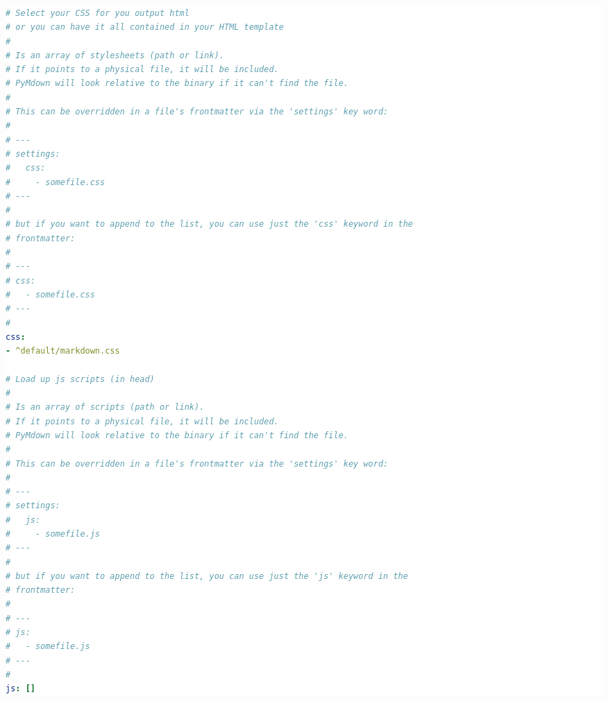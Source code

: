 ```yaml
# Select your CSS for you output html
# or you can have it all contained in your HTML template
#
# Is an array of stylesheets (path or link).
# If it points to a physical file, it will be included.
# PyMdown will look relative to the binary if it can't find the file.
#
# This can be overridden in a file's frontmatter via the 'settings' key word:
#
# ---
# settings:
#   css:
#     - somefile.css
# ---
#
# but if you want to append to the list, you can use just the 'css' keyword in the
# frontmatter:
#
# ---
# css:
#   - somefile.css
# ---
#
css:
- ^default/markdown.css

# Load up js scripts (in head)
#
# Is an array of scripts (path or link).
# If it points to a physical file, it will be included.
# PyMdown will look relative to the binary if it can't find the file.
#
# This can be overridden in a file's frontmatter via the 'settings' key word:
#
# ---
# settings:
#   js:
#     - somefile.js
# ---
#
# but if you want to append to the list, you can use just the 'js' keyword in the
# frontmatter:
#
# ---
# js:
#   - somefile.js
# ---
#
js: []
```
